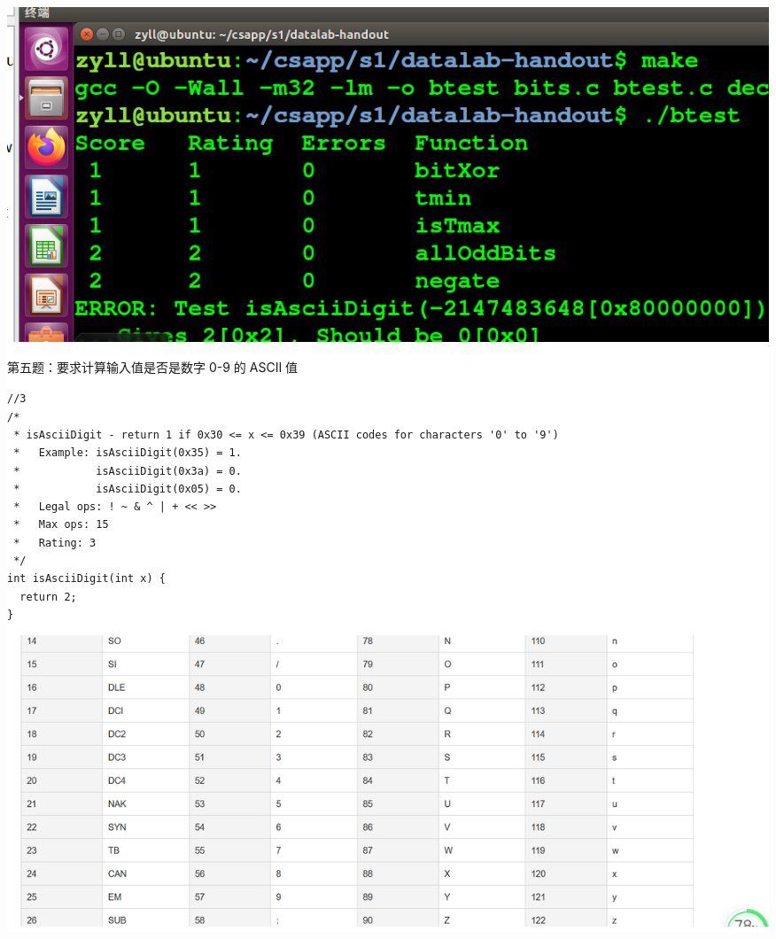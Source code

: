 ![1617235205243](https://raw.githubusercontent.com/ALG-RE/Nep/main/7.png?token=ASIQBN4D54VCKQMLSHYUFH3ANGYE2)



第五题：要求计算输入值是否是数字 0-9 的 ASCII 值 

```
//3
/* 
 * isAsciiDigit - return 1 if 0x30 <= x <= 0x39 (ASCII codes for characters '0' to '9')
 *   Example: isAsciiDigit(0x35) = 1.
 *            isAsciiDigit(0x3a) = 0.
 *            isAsciiDigit(0x05) = 0.
 *   Legal ops: ! ~ & ^ | + << >>
 *   Max ops: 15
 *   Rating: 3
 */
int isAsciiDigit(int x) {
  return 2;
}
```

![1617235390360](https://raw.githubusercontent.com/ALG-RE/Nep/main/8.png?token=ASIQBN5563A4K3F7TVY2JYTANGYIA)
